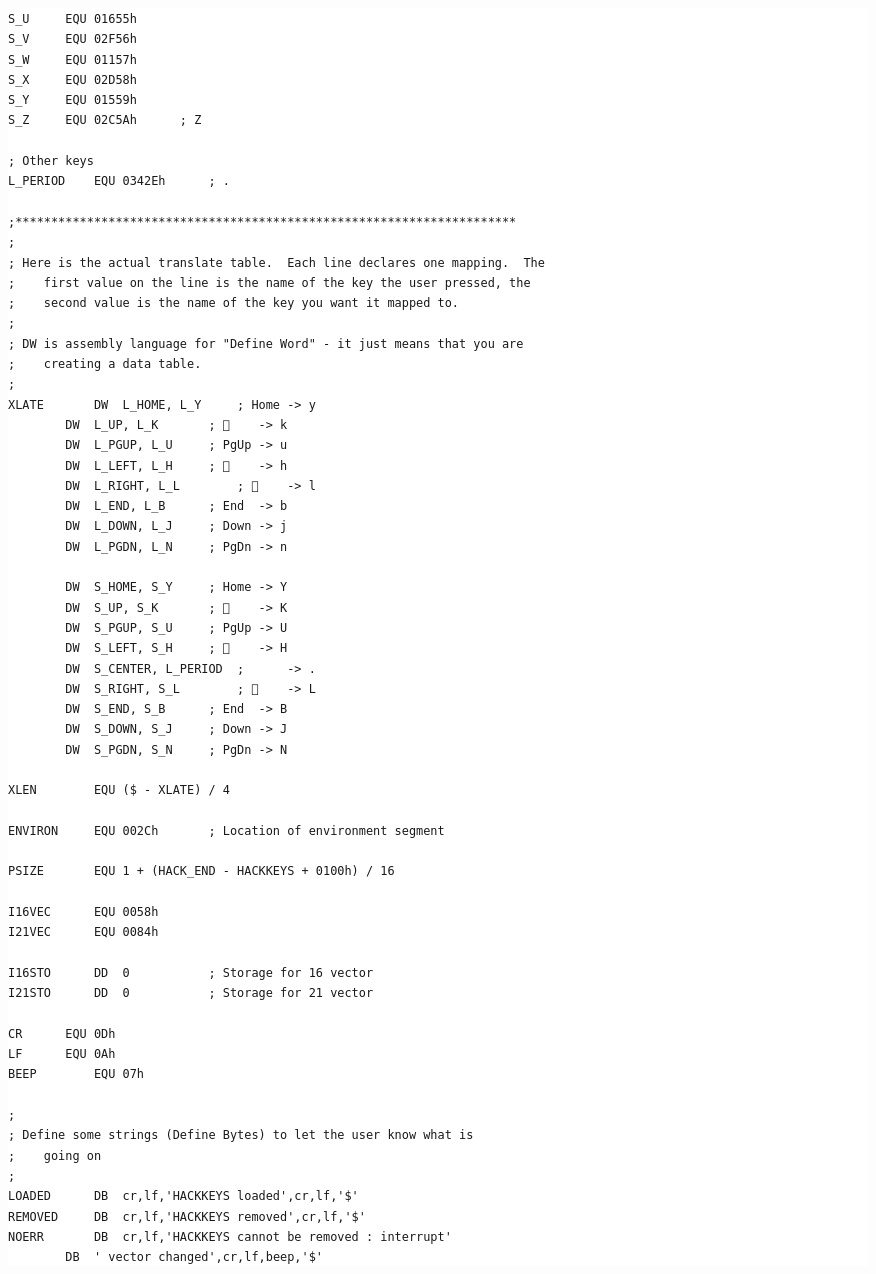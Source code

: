 ```
S_U		EQU	01655h
S_V		EQU	02F56h
S_W		EQU	01157h
S_X		EQU	02D58h
S_Y		EQU	01559h
S_Z		EQU	02C5Ah		; Z

; Other keys
L_PERIOD	EQU	0342Eh		; .

;**********************************************************************
;
; Here is the actual translate table.  Each line declares one mapping.  The
;    first value on the line is the name of the key the user pressed, the
;    second value is the name of the key you want it mapped to.
;
; DW is assembly language for "Define Word" - it just means that you are
;    creating a data table.
;
XLATE		DW	L_HOME, L_Y		; Home -> y
		DW	L_UP, L_K		;     -> k
		DW	L_PGUP, L_U		; PgUp -> u
		DW	L_LEFT, L_H		;     -> h
		DW	L_RIGHT, L_L		;     -> l
		DW	L_END, L_B		; End  -> b
		DW	L_DOWN, L_J		; Down -> j
		DW	L_PGDN, L_N		; PgDn -> n

		DW	S_HOME, S_Y		; Home -> Y
		DW	S_UP, S_K		;     -> K
		DW	S_PGUP, S_U		; PgUp -> U
		DW	S_LEFT, S_H		;     -> H
		DW	S_CENTER, L_PERIOD	;      -> .
		DW	S_RIGHT, S_L		;     -> L
		DW	S_END, S_B		; End  -> B
		DW	S_DOWN, S_J		; Down -> J
		DW	S_PGDN, S_N		; PgDn -> N

XLEN		EQU	($ - XLATE) / 4

ENVIRON		EQU	002Ch		; Location of environment segment

PSIZE		EQU	1 + (HACK_END - HACKKEYS + 0100h) / 16

I16VEC		EQU	0058h
I21VEC		EQU	0084h

I16STO		DD	0			; Storage for 16 vector
I21STO		DD	0			; Storage for 21 vector

CR		EQU	0Dh
LF		EQU	0Ah
BEEP		EQU	07h

;
; Define some strings (Define Bytes) to let the user know what is
;    going on
;
LOADED		DB	cr,lf,'HACKKEYS loaded',cr,lf,'$'
REMOVED		DB	cr,lf,'HACKKEYS removed',cr,lf,'$'
NOERR		DB	cr,lf,'HACKKEYS cannot be removed : interrupt'
		DB	' vector changed',cr,lf,beep,'$'

```